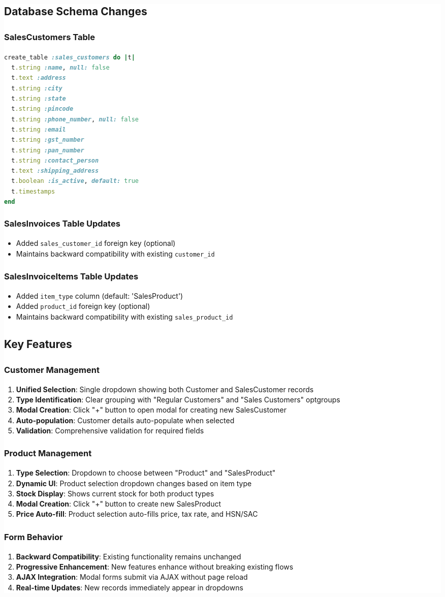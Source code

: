 ## Database Schema Changes

### SalesCustomers Table
```ruby
create_table :sales_customers do |t|
  t.string :name, null: false
  t.text :address
  t.string :city
  t.string :state
  t.string :pincode
  t.string :phone_number, null: false
  t.string :email
  t.string :gst_number
  t.string :pan_number
  t.string :contact_person
  t.text :shipping_address
  t.boolean :is_active, default: true
  t.timestamps
end
```

### SalesInvoices Table Updates
- Added `sales_customer_id` foreign key (optional)
- Maintains backward compatibility with existing `customer_id`

### SalesInvoiceItems Table Updates
- Added `item_type` column (default: 'SalesProduct')
- Added `product_id` foreign key (optional)
- Maintains backward compatibility with existing `sales_product_id`

## Key Features

### Customer Management
1. **Unified Selection**: Single dropdown showing both Customer and SalesCustomer records
2. **Type Identification**: Clear grouping with "Regular Customers" and "Sales Customers" optgroups
3. **Modal Creation**: Click "+" button to open modal for creating new SalesCustomer
4. **Auto-population**: Customer details auto-populate when selected
5. **Validation**: Comprehensive validation for required fields

### Product Management
1. **Type Selection**: Dropdown to choose between "Product" and "SalesProduct"
2. **Dynamic UI**: Product selection dropdown changes based on item type
3. **Stock Display**: Shows current stock for both product types
4. **Modal Creation**: Click "+" button to create new SalesProduct
5. **Price Auto-fill**: Product selection auto-fills price, tax rate, and HSN/SAC

### Form Behavior
1. **Backward Compatibility**: Existing functionality remains unchanged
2. **Progressive Enhancement**: New features enhance without breaking existing flows
3. **AJAX Integration**: Modal forms submit via AJAX without page reload
4. **Real-time Updates**: New records immediately appear in dropdowns
